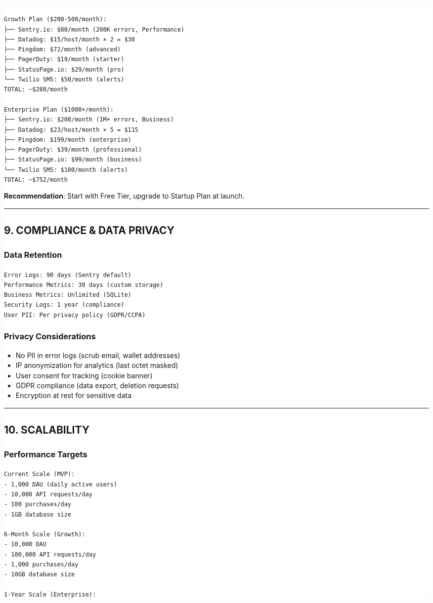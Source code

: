 ```

Growth Plan ($200-500/month):
├── Sentry.io: $80/month (200K errors, Performance)
├── Datadog: $15/host/month × 2 = $30
├── Pingdom: $72/month (advanced)
├── PagerDuty: $19/month (starter)
├── StatusPage.io: $29/month (pro)
└── Twilio SMS: $50/month (alerts)
TOTAL: ~$280/month

Enterprise Plan ($1000+/month):
├── Sentry.io: $200/month (1M+ errors, Business)
├── Datadog: $23/host/month × 5 = $115
├── Pingdom: $199/month (enterprise)
├── PagerDuty: $39/month (professional)
├── StatusPage.io: $99/month (business)
└── Twilio SMS: $100/month (alerts)
TOTAL: ~$752/month
```

**Recommendation**: Start with Free Tier, upgrade to Startup Plan at launch.

---

## 9. COMPLIANCE & DATA PRIVACY

### Data Retention

```
Error Logs: 90 days (Sentry default)
Performance Metrics: 30 days (custom storage)
Business Metrics: Unlimited (SQLite)
Security Logs: 1 year (compliance)
User PII: Per privacy policy (GDPR/CCPA)
```

### Privacy Considerations

- No PII in error logs (scrub email, wallet addresses)
- IP anonymization for analytics (last octet masked)
- User consent for tracking (cookie banner)
- GDPR compliance (data export, deletion requests)
- Encryption at rest for sensitive data

---

## 10. SCALABILITY

### Performance Targets

```
Current Scale (MVP):
- 1,000 DAU (daily active users)
- 10,000 API requests/day
- 100 purchases/day
- 1GB database size

6-Month Scale (Growth):
- 10,000 DAU
- 100,000 API requests/day
- 1,000 purchases/day
- 10GB database size

1-Year Scale (Enterprise):
```